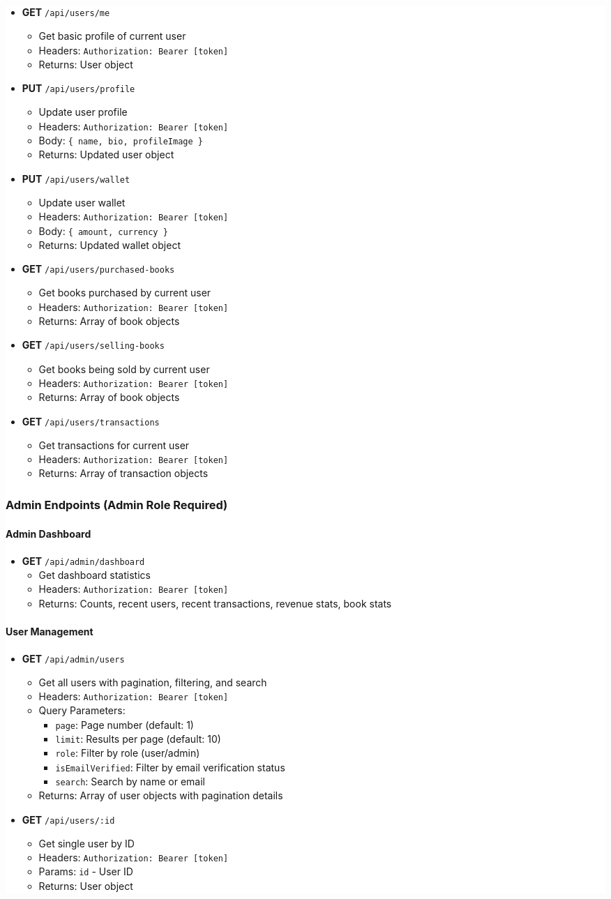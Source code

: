- **GET** `/api/users/me`
  - Get basic profile of current user
  - Headers: `Authorization: Bearer [token]`
  - Returns: User object

- **PUT** `/api/users/profile`
  - Update user profile
  - Headers: `Authorization: Bearer [token]`
  - Body: `{ name, bio, profileImage }`
  - Returns: Updated user object

- **PUT** `/api/users/wallet`
  - Update user wallet
  - Headers: `Authorization: Bearer [token]`
  - Body: `{ amount, currency }`
  - Returns: Updated wallet object

- **GET** `/api/users/purchased-books`
  - Get books purchased by current user
  - Headers: `Authorization: Bearer [token]`
  - Returns: Array of book objects

- **GET** `/api/users/selling-books`
  - Get books being sold by current user
  - Headers: `Authorization: Bearer [token]`
  - Returns: Array of book objects

- **GET** `/api/users/transactions`
  - Get transactions for current user
  - Headers: `Authorization: Bearer [token]`
  - Returns: Array of transaction objects

### Admin Endpoints (Admin Role Required)

#### Admin Dashboard
- **GET** `/api/admin/dashboard`
  - Get dashboard statistics
  - Headers: `Authorization: Bearer [token]`
  - Returns: Counts, recent users, recent transactions, revenue stats, book stats

#### User Management
- **GET** `/api/admin/users`
  - Get all users with pagination, filtering, and search
  - Headers: `Authorization: Bearer [token]`
  - Query Parameters:
    - `page`: Page number (default: 1)
    - `limit`: Results per page (default: 10)
    - `role`: Filter by role (user/admin)
    - `isEmailVerified`: Filter by email verification status
    - `search`: Search by name or email
  - Returns: Array of user objects with pagination details

- **GET** `/api/users/:id`
  - Get single user by ID
  - Headers: `Authorization: Bearer [token]`
  - Params: `id` - User ID
  - Returns: User object
